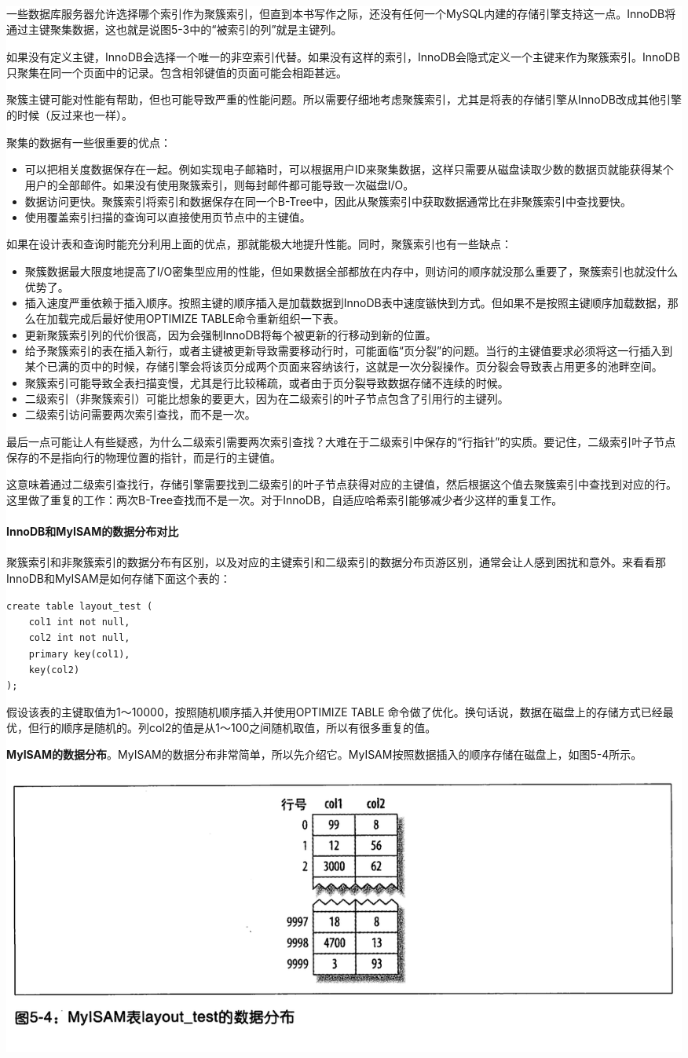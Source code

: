 一些数据库服务器允许选择哪个索引作为聚簇索引，但直到本书写作之际，还没有任何一个MySQL内建的存储引擎支持这一点。InnoDB将通过主键聚集数据，这也就是说图5-3中的“被索引的列”就是主键列。

如果没有定义主键，InnoDB会选择一个唯一的非空索引代替。如果没有这样的索引，InnoDB会隐式定义一个主键来作为聚簇索引。InnoDB只聚集在同一个页面中的记录。包含相邻键值的页面可能会相距甚远。

聚簇主键可能对性能有帮助，但也可能导致严重的性能问题。所以需要仔细地考虑聚簇索引，尤其是将表的存储引擎从InnoDB改成其他引擎的时候（反过来也一样）。

聚集的数据有一些很重要的优点：

- 可以把相关度数据保存在一起。例如实现电子邮箱时，可以根据用户ID来聚集数据，这样只需要从磁盘读取少数的数据页就能获得某个用户的全部邮件。如果没有使用聚簇索引，则每封邮件都可能导致一次磁盘I/O。
- 数据访问更快。聚簇索引将索引和数据保存在同一个B-Tree中，因此从聚簇索引中获取数据通常比在非聚簇索引中查找要快。
- 使用覆盖索引扫描的查询可以直接使用页节点中的主键值。

如果在设计表和查询时能充分利用上面的优点，那就能极大地提升性能。同时，聚簇索引也有一些缺点：

- 聚簇数据最大限度地提高了I/O密集型应用的性能，但如果数据全部都放在内存中，则访问的顺序就没那么重要了，聚簇索引也就没什么优势了。
- 插入速度严重依赖于插入顺序。按照主键的顺序插入是加载数据到InnoDB表中速度镞快到方式。但如果不是按照主键顺序加载数据，那么在加载完成后最好使用OPTIMIZE TABLE命令重新组织一下表。
- 更新聚簇索引列的代价很高，因为会强制InnoDB将每个被更新的行移动到新的位置。
- 给予聚簇索引的表在插入新行，或者主键被更新导致需要移动行时，可能面临“页分裂”的问题。当行的主键值要求必须将这一行插入到某个已满的页中的时候，存储引擎会将该页分成两个页面来容纳该行，这就是一次分裂操作。页分裂会导致表占用更多的池畔空间。
- 聚簇索引可能导致全表扫描变慢，尤其是行比较稀疏，或者由于页分裂导致数据存储不连续的时候。
- 二级索引（非聚簇索引）可能比想象的要更大，因为在二级索引的叶子节点包含了引用行的主键列。
- 二级索引访问需要两次索引查找，而不是一次。

最后一点可能让人有些疑惑，为什么二级索引需要两次索引查找？大难在于二级索引中保存的“行指针”的实质。要记住，二级索引叶子节点保存的不是指向行的物理位置的指针，而是行的主键值。

这意味着通过二级索引查找行，存储引擎需要找到二级索引的叶子节点获得对应的主键值，然后根据这个值去聚簇索引中查找到对应的行。这里做了重复的工作：两次B-Tree查找而不是一次。对于InnoDB，自适应哈希索引能够减少者少这样的重复工作。

#### InnoDB和MyISAM的数据分布对比

聚簇索引和非聚簇索引的数据分布有区别，以及对应的主键索引和二级索引的数据分布页游区别，通常会让人感到困扰和意外。来看看那InnoDB和MyISAM是如何存储下面这个表的：

```mysql
create table layout_test (
	col1 int not null,
	col2 int not null,
	primary key(col1),
	key(col2)
);
```

 假设该表的主键取值为1～10000，按照随机顺序插入并使用OPTIMIZE  TABLE 命令做了优化。换句话说，数据在磁盘上的存储方式已经最优，但行的顺序是随机的。列col2的值是从1～100之间随机取值，所以有很多重复的值。

**MyISAM的数据分布**。MyISAM的数据分布非常简单，所以先介绍它。MyISAM按照数据插入的顺序存储在磁盘上，如图5-4所示。

![image-20210305220105758](images/image-20210305220105758.png)
